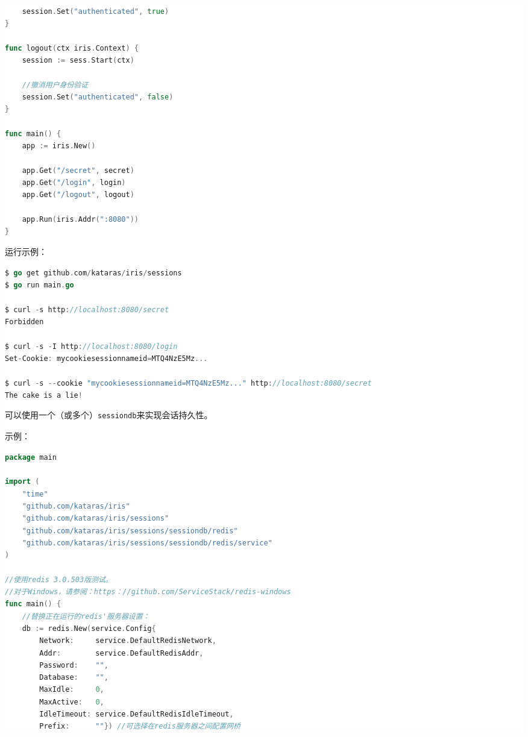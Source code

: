 ```go
	session.Set("authenticated", true)
}

func logout(ctx iris.Context) {
	session := sess.Start(ctx)

	//撤消用户身份验证
	session.Set("authenticated", false)
}

func main() {
	app := iris.New()

	app.Get("/secret", secret)
	app.Get("/login", login)
	app.Get("/logout", logout)

	app.Run(iris.Addr(":8080"))
}
```

运行示例：

```go
$ go get github.com/kataras/iris/sessions
$ go run main.go

$ curl -s http://localhost:8080/secret
Forbidden

$ curl -s -I http://localhost:8080/login
Set-Cookie: mycookiesessionnameid=MTQ4NzE5Mz...

$ curl -s --cookie "mycookiesessionnameid=MTQ4NzE5Mz..." http://localhost:8080/secret
The cake is a lie!
```

可以使用一个（或多个）`sessiondb`来实现会话持久性。

示例：

```go
package main

import (
	"time"
	"github.com/kataras/iris"
	"github.com/kataras/iris/sessions"
	"github.com/kataras/iris/sessions/sessiondb/redis"
	"github.com/kataras/iris/sessions/sessiondb/redis/service"
)

//使用redis 3.0.503版测试。
//对于Windows，请参阅：https：//github.com/ServiceStack/redis-windows
func main() {
	//替换正在运行的redis'服务器设置：
	db := redis.New(service.Config{
		Network:     service.DefaultRedisNetwork,
		Addr:        service.DefaultRedisAddr,
		Password:    "",
		Database:    "",
		MaxIdle:     0,
		MaxActive:   0,
		IdleTimeout: service.DefaultRedisIdleTimeout,
		Prefix:      ""}) //可选择在redis服务器之间配置网桥

```